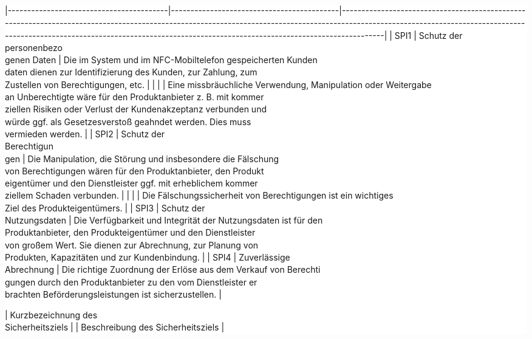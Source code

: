 |-----------------------------------------|-------------------------------------------|-------------------------------------------------------------------------------------------------------------------------------------------------------------------------------------------------------------------------------------------------------------------------------------|
| SPI1                                    | Schutz der<br>personenbezo<br>genen Daten | Die im System und im NFC-Mobiltelefon gespeicherten Kunden<br>daten dienen zur Identifizierung des Kunden, zur Zahlung, zum<br>Zustellen von Berechtigungen, etc.                                                                                                                   |
|                                         |                                           | Eine missbräuchliche Verwendung, Manipulation oder Weitergabe<br>an Unberechtigte wäre für den Produktanbieter z. B. mit kommer<br>ziellen Risiken oder Verlust der Kundenakzeptanz verbunden und<br>würde ggf. als Gesetzesverstoß geahndet werden. Dies muss<br>vermieden werden. |
| SPI2                                    | Schutz der<br>Berechtigun<br>gen          | Die Manipulation, die Störung und insbesondere die Fälschung<br>von Berechtigungen wären für den Produktanbieter, den Produkt<br>eigentümer und den Dienstleister ggf. mit erheblichem kommer<br>ziellem Schaden verbunden.                                                         |
|                                         |                                           | Die Fälschungssicherheit von Berechtigungen ist ein wichtiges<br>Ziel des Produkteigentümers.                                                                                                                                                                                       |
| SPI3                                    | Schutz der<br>Nutzungsdaten               | Die Verfügbarkeit und Integrität der Nutzungsdaten ist für den<br>Produktanbieter, den Produkteigentümer und den Dienstleister<br>von großem Wert. Sie dienen zur Abrechnung, zur Planung von<br>Produkten, Kapazitäten und zur Kundenbindung.                                      |
| SPI4                                    | Zuverlässige<br>Abrechnung                | Die richtige Zuordnung der Erlöse aus dem Verkauf von Berechti<br>gungen durch den Produktanbieter zu den vom Dienstleister er<br>brachten Beförderungsleistungen ist sicherzustellen.                                                                                              |

<span id="page-61-0"></span>

| Kurzbezeichnung des<br>Sicherheitsziels |                                                     | Beschreibung des Sicherheitsziels                                                                                                                                                                                                                                                                                                                                                                                                                                                                   |
